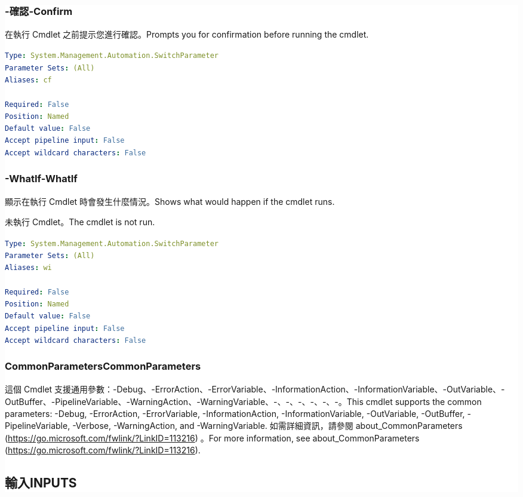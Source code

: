 ### <span data-ttu-id="9c69b-134">-確認</span><span class="sxs-lookup"><span data-stu-id="9c69b-134">-Confirm</span></span>
<span data-ttu-id="9c69b-135">在執行 Cmdlet 之前提示您進行確認。</span><span class="sxs-lookup"><span data-stu-id="9c69b-135">Prompts you for confirmation before running the cmdlet.</span></span>

```yaml
Type: System.Management.Automation.SwitchParameter
Parameter Sets: (All)
Aliases: cf

Required: False
Position: Named
Default value: False
Accept pipeline input: False
Accept wildcard characters: False
```

### <span data-ttu-id="9c69b-136">-WhatIf</span><span class="sxs-lookup"><span data-stu-id="9c69b-136">-WhatIf</span></span>
<span data-ttu-id="9c69b-137">顯示在執行 Cmdlet 時會發生什麼情況。</span><span class="sxs-lookup"><span data-stu-id="9c69b-137">Shows what would happen if the cmdlet runs.</span></span>

<span data-ttu-id="9c69b-138">未執行 Cmdlet。</span><span class="sxs-lookup"><span data-stu-id="9c69b-138">The cmdlet is not run.</span></span>

```yaml
Type: System.Management.Automation.SwitchParameter
Parameter Sets: (All)
Aliases: wi

Required: False
Position: Named
Default value: False
Accept pipeline input: False
Accept wildcard characters: False
```

### <span data-ttu-id="9c69b-139">CommonParameters</span><span class="sxs-lookup"><span data-stu-id="9c69b-139">CommonParameters</span></span>
<span data-ttu-id="9c69b-140">這個 Cmdlet 支援通用參數：-Debug、-ErrorAction、-ErrorVariable、-InformationAction、-InformationVariable、-OutVariable、-OutBuffer、-PipelineVariable、-WarningAction、-WarningVariable、-、-、-、-、-、-。</span><span class="sxs-lookup"><span data-stu-id="9c69b-140">This cmdlet supports the common parameters: -Debug, -ErrorAction, -ErrorVariable, -InformationAction, -InformationVariable, -OutVariable, -OutBuffer, -PipelineVariable, -Verbose, -WarningAction, and -WarningVariable.</span></span> <span data-ttu-id="9c69b-141">如需詳細資訊，請參閱 about_CommonParameters (https://go.microsoft.com/fwlink/?LinkID=113216) 。</span><span class="sxs-lookup"><span data-stu-id="9c69b-141">For more information, see about_CommonParameters (https://go.microsoft.com/fwlink/?LinkID=113216).</span></span>

## <span data-ttu-id="9c69b-142">輸入</span><span class="sxs-lookup"><span data-stu-id="9c69b-142">INPUTS</span></span>
